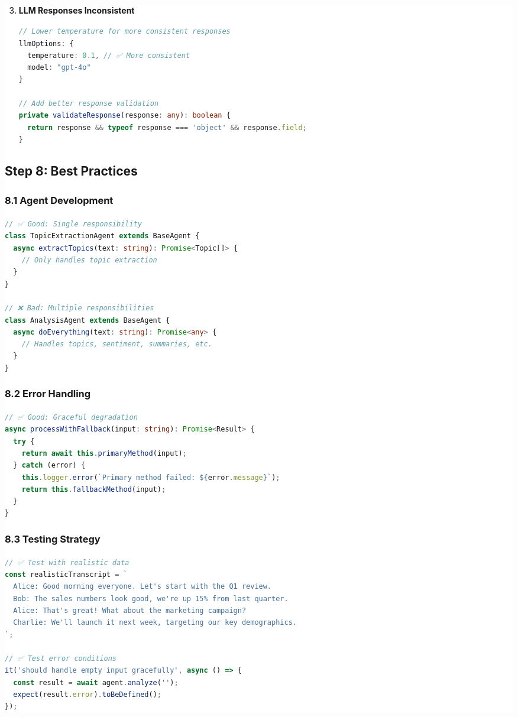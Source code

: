 3. **LLM Responses Inconsistent**
   ```typescript
   // Lower temperature for more consistent responses
   llmOptions: {
     temperature: 0.1, // ✅ More consistent
     model: "gpt-4o"
   }
   
   // Add better response validation
   private validateResponse(response: any): boolean {
     return response && typeof response === 'object' && response.field;
   }
   ```

## Step 8: Best Practices

### 8.1 Agent Development

```typescript
// ✅ Good: Single responsibility
class TopicExtractionAgent extends BaseAgent {
  async extractTopics(text: string): Promise<Topic[]> {
    // Only handles topic extraction
  }
}

// ❌ Bad: Multiple responsibilities  
class AnalysisAgent extends BaseAgent {
  async doEverything(text: string): Promise<any> {
    // Handles topics, sentiment, summaries, etc.
  }
}
```

### 8.2 Error Handling

```typescript
// ✅ Good: Graceful degradation
async processWithFallback(input: string): Promise<Result> {
  try {
    return await this.primaryMethod(input);
  } catch (error) {
    this.logger.error(`Primary method failed: ${error.message}`);
    return this.fallbackMethod(input);
  }
}
```

### 8.3 Testing Strategy

```typescript
// ✅ Test with realistic data
const realisticTranscript = `
  Alice: Good morning everyone. Let's start with the Q1 review.
  Bob: The sales numbers look good, we're up 15% from last quarter.
  Alice: That's great! What about the marketing campaign?
  Charlie: We'll launch it next week, targeting our key demographics.
`;

// ✅ Test error conditions
it('should handle empty input gracefully', async () => {
  const result = await agent.analyze('');
  expect(result.error).toBeDefined();
});
```

